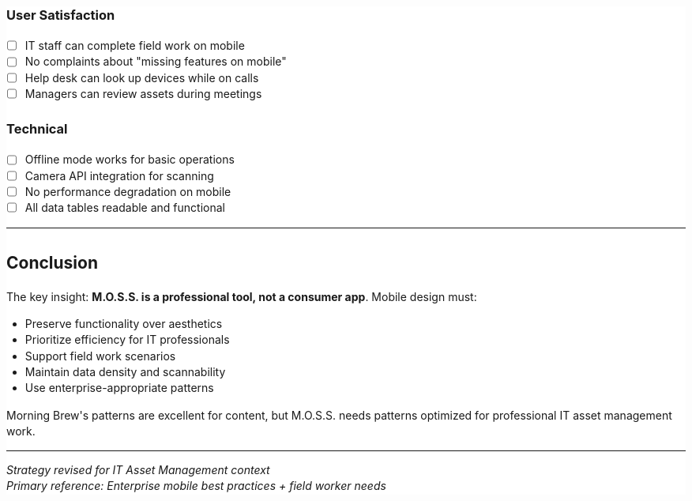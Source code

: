 ### User Satisfaction
- [ ] IT staff can complete field work on mobile
- [ ] No complaints about "missing features on mobile"
- [ ] Help desk can look up devices while on calls
- [ ] Managers can review assets during meetings

### Technical
- [ ] Offline mode works for basic operations
- [ ] Camera API integration for scanning
- [ ] No performance degradation on mobile
- [ ] All data tables readable and functional

---

## Conclusion

The key insight: **M.O.S.S. is a professional tool, not a consumer app**. Mobile design must:
- Preserve functionality over aesthetics
- Prioritize efficiency for IT professionals
- Support field work scenarios
- Maintain data density and scannability
- Use enterprise-appropriate patterns

Morning Brew's patterns are excellent for content, but M.O.S.S. needs patterns optimized for professional IT asset management work.

---

*Strategy revised for IT Asset Management context*  
*Primary reference: Enterprise mobile best practices + field worker needs*

